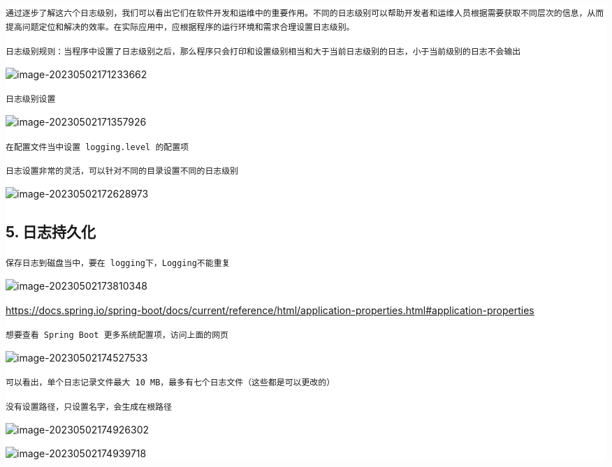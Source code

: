 ```
通过逐步了解这六个日志级别，我们可以看出它们在软件开发和运维中的重要作用。不同的日志级别可以帮助开发者和运维人员根据需要获取不同层次的信息，从而提高问题定位和解决的效率。在实际应用中，应根据程序的运行环境和需求合理设置日志级别。
```

```
日志级别规则：当程序中设置了日志级别之后，那么程序只会打印和设置级别相当和大于当前日志级别的日志，小于当前级别的日志不会输出
```

![image-20230502171233662](C:\Users\方锐\AppData\Roaming\Typora\typora-user-images\image-20230502171233662.png)



```
日志级别设置
```

![image-20230502171357926](C:\Users\方锐\AppData\Roaming\Typora\typora-user-images\image-20230502171357926.png)

```
在配置文件当中设置 logging.level 的配置项
```

```
日志设置非常的灵活，可以针对不同的目录设置不同的日志级别
```

![image-20230502172628973](C:\Users\方锐\AppData\Roaming\Typora\typora-user-images\image-20230502172628973.png)

## 5. 日志持久化

```
保存日志到磁盘当中，要在 logging下，Logging不能重复
```

![image-20230502173810348](C:\Users\方锐\AppData\Roaming\Typora\typora-user-images\image-20230502173810348.png)

https://docs.spring.io/spring-boot/docs/current/reference/html/application-properties.html#application-properties

```
想要查看 Spring Boot 更多系统配置项，访问上面的网页
```

![image-20230502174527533](C:\Users\方锐\AppData\Roaming\Typora\typora-user-images\image-20230502174527533.png)

```
可以看出，单个日志记录文件最大 10 MB，最多有七个日志文件（这些都是可以更改的）
```

```
没有设置路径，只设置名字，会生成在根路径
```

![image-20230502174926302](C:\Users\方锐\AppData\Roaming\Typora\typora-user-images\image-20230502174926302.png)

![image-20230502174939718](C:\Users\方锐\AppData\Roaming\Typora\typora-user-images\image-20230502174939718.png)
